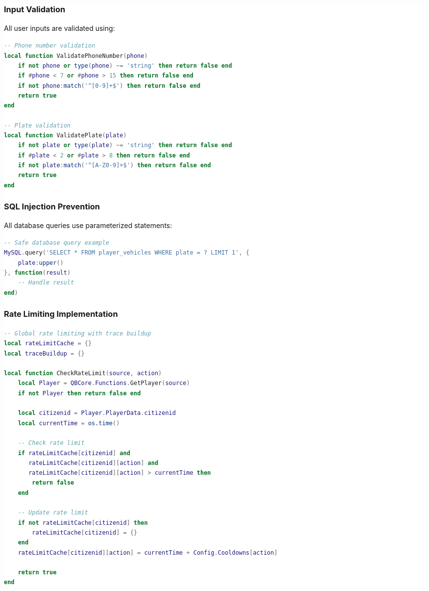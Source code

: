 ### Input Validation
All user inputs are validated using:
```lua
-- Phone number validation
local function ValidatePhoneNumber(phone)
    if not phone or type(phone) ~= 'string' then return false end
    if #phone < 7 or #phone > 15 then return false end
    if not phone:match('^[0-9]+$') then return false end
    return true
end

-- Plate validation
local function ValidatePlate(plate)
    if not plate or type(plate) ~= 'string' then return false end
    if #plate < 2 or #plate > 8 then return false end
    if not plate:match('^[A-Z0-9]+$') then return false end
    return true
end
```

### SQL Injection Prevention
All database queries use parameterized statements:
```lua
-- Safe database query example
MySQL.query('SELECT * FROM player_vehicles WHERE plate = ? LIMIT 1', {
    plate:upper()
}, function(result)
    -- Handle result
end)
```

### Rate Limiting Implementation
```lua
-- Global rate limiting with trace buildup
local rateLimitCache = {}
local traceBuildup = {}

local function CheckRateLimit(source, action)
    local Player = QBCore.Functions.GetPlayer(source)
    if not Player then return false end
    
    local citizenid = Player.PlayerData.citizenid
    local currentTime = os.time()
    
    -- Check rate limit
    if rateLimitCache[citizenid] and 
       rateLimitCache[citizenid][action] and
       rateLimitCache[citizenid][action] > currentTime then
        return false
    end
    
    -- Update rate limit
    if not rateLimitCache[citizenid] then
        rateLimitCache[citizenid] = {}
    end
    rateLimitCache[citizenid][action] = currentTime + Config.Cooldowns[action]
    
    return true
end
```
